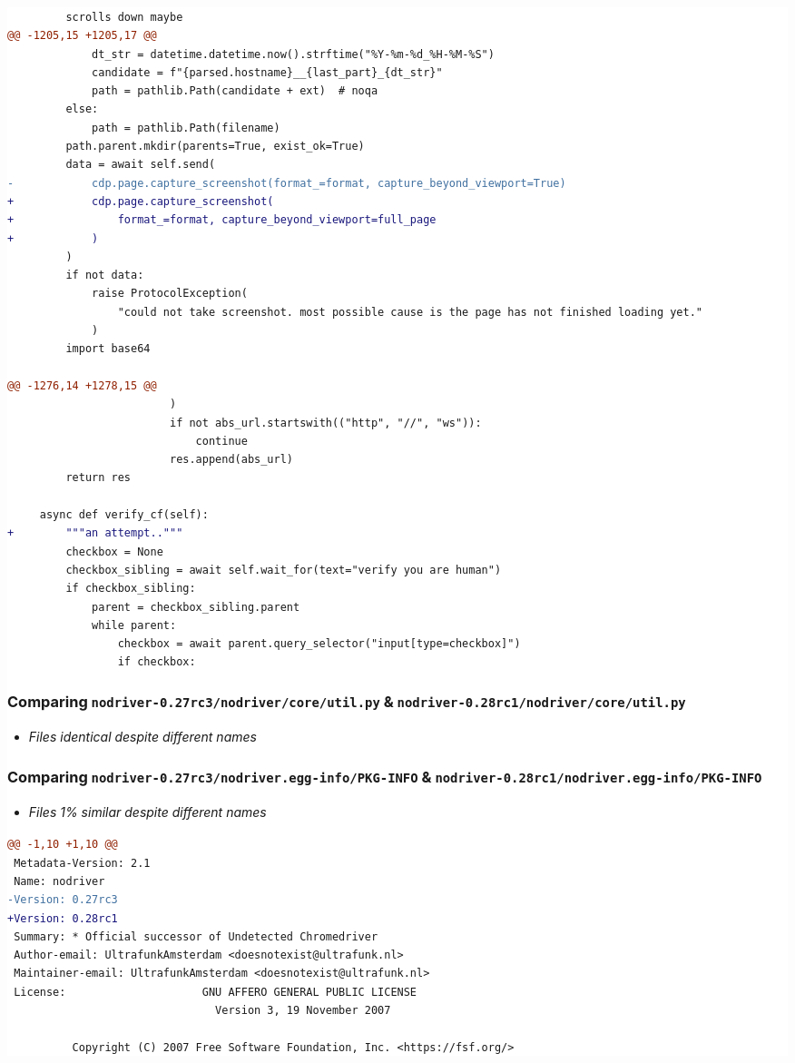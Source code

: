```diff
         scrolls down maybe
@@ -1205,15 +1205,17 @@
             dt_str = datetime.datetime.now().strftime("%Y-%m-%d_%H-%M-%S")
             candidate = f"{parsed.hostname}__{last_part}_{dt_str}"
             path = pathlib.Path(candidate + ext)  # noqa
         else:
             path = pathlib.Path(filename)
         path.parent.mkdir(parents=True, exist_ok=True)
         data = await self.send(
-            cdp.page.capture_screenshot(format_=format, capture_beyond_viewport=True)
+            cdp.page.capture_screenshot(
+                format_=format, capture_beyond_viewport=full_page
+            )
         )
         if not data:
             raise ProtocolException(
                 "could not take screenshot. most possible cause is the page has not finished loading yet."
             )
         import base64
 
@@ -1276,14 +1278,15 @@
                         )
                         if not abs_url.startswith(("http", "//", "ws")):
                             continue
                         res.append(abs_url)
         return res
 
     async def verify_cf(self):
+        """an attempt.."""
         checkbox = None
         checkbox_sibling = await self.wait_for(text="verify you are human")
         if checkbox_sibling:
             parent = checkbox_sibling.parent
             while parent:
                 checkbox = await parent.query_selector("input[type=checkbox]")
                 if checkbox:
```

### Comparing `nodriver-0.27rc3/nodriver/core/util.py` & `nodriver-0.28rc1/nodriver/core/util.py`

 * *Files identical despite different names*

### Comparing `nodriver-0.27rc3/nodriver.egg-info/PKG-INFO` & `nodriver-0.28rc1/nodriver.egg-info/PKG-INFO`

 * *Files 1% similar despite different names*

```diff
@@ -1,10 +1,10 @@
 Metadata-Version: 2.1
 Name: nodriver
-Version: 0.27rc3
+Version: 0.28rc1
 Summary: * Official successor of Undetected Chromedriver
 Author-email: UltrafunkAmsterdam <doesnotexist@ultrafunk.nl>
 Maintainer-email: UltrafunkAmsterdam <doesnotexist@ultrafunk.nl>
 License:                     GNU AFFERO GENERAL PUBLIC LICENSE
                                Version 3, 19 November 2007
         
          Copyright (C) 2007 Free Software Foundation, Inc. <https://fsf.org/>
```

